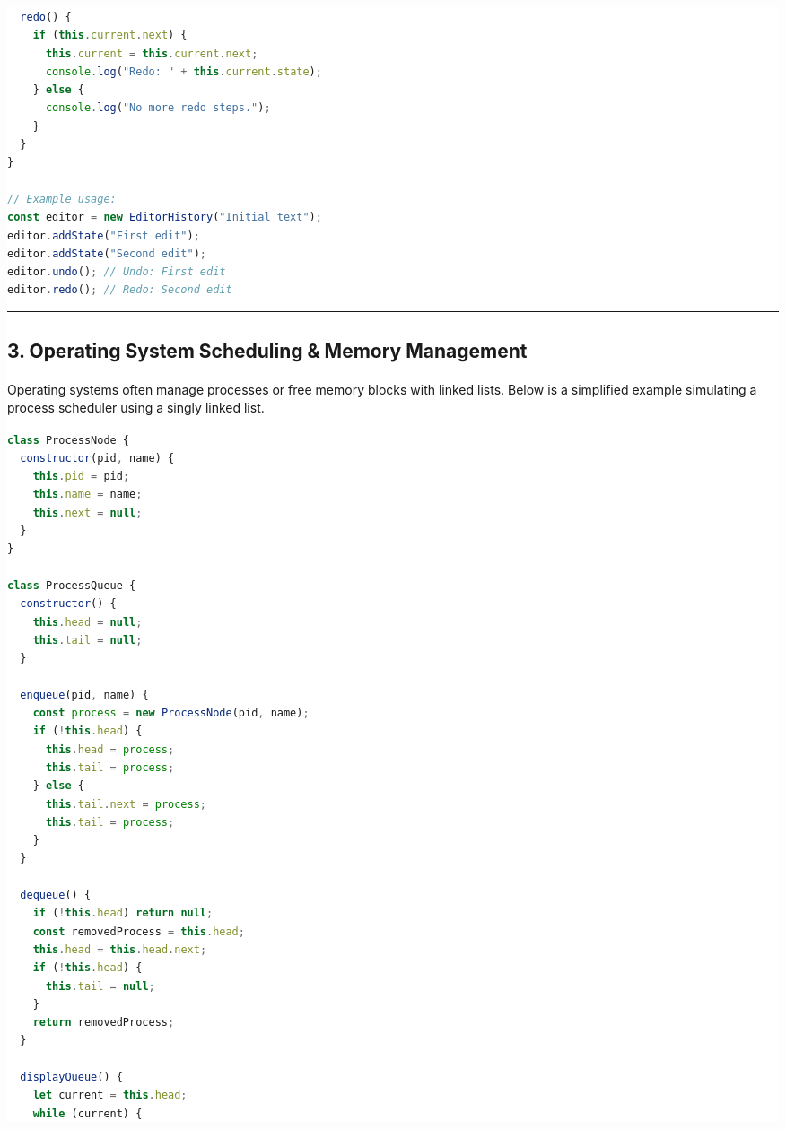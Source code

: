 ```javascript
  redo() {
    if (this.current.next) {
      this.current = this.current.next;
      console.log("Redo: " + this.current.state);
    } else {
      console.log("No more redo steps.");
    }
  }
}

// Example usage:
const editor = new EditorHistory("Initial text");
editor.addState("First edit");
editor.addState("Second edit");
editor.undo(); // Undo: First edit
editor.redo(); // Redo: Second edit
```

---

## 3. Operating System Scheduling & Memory Management  
Operating systems often manage processes or free memory blocks with linked lists. Below is a simplified example simulating a process scheduler using a singly linked list.

```javascript
class ProcessNode {
  constructor(pid, name) {
    this.pid = pid;
    this.name = name;
    this.next = null;
  }
}

class ProcessQueue {
  constructor() {
    this.head = null;
    this.tail = null;
  }
  
  enqueue(pid, name) {
    const process = new ProcessNode(pid, name);
    if (!this.head) {
      this.head = process;
      this.tail = process;
    } else {
      this.tail.next = process;
      this.tail = process;
    }
  }
  
  dequeue() {
    if (!this.head) return null;
    const removedProcess = this.head;
    this.head = this.head.next;
    if (!this.head) {
      this.tail = null;
    }
    return removedProcess;
  }
  
  displayQueue() {
    let current = this.head;
    while (current) {
```